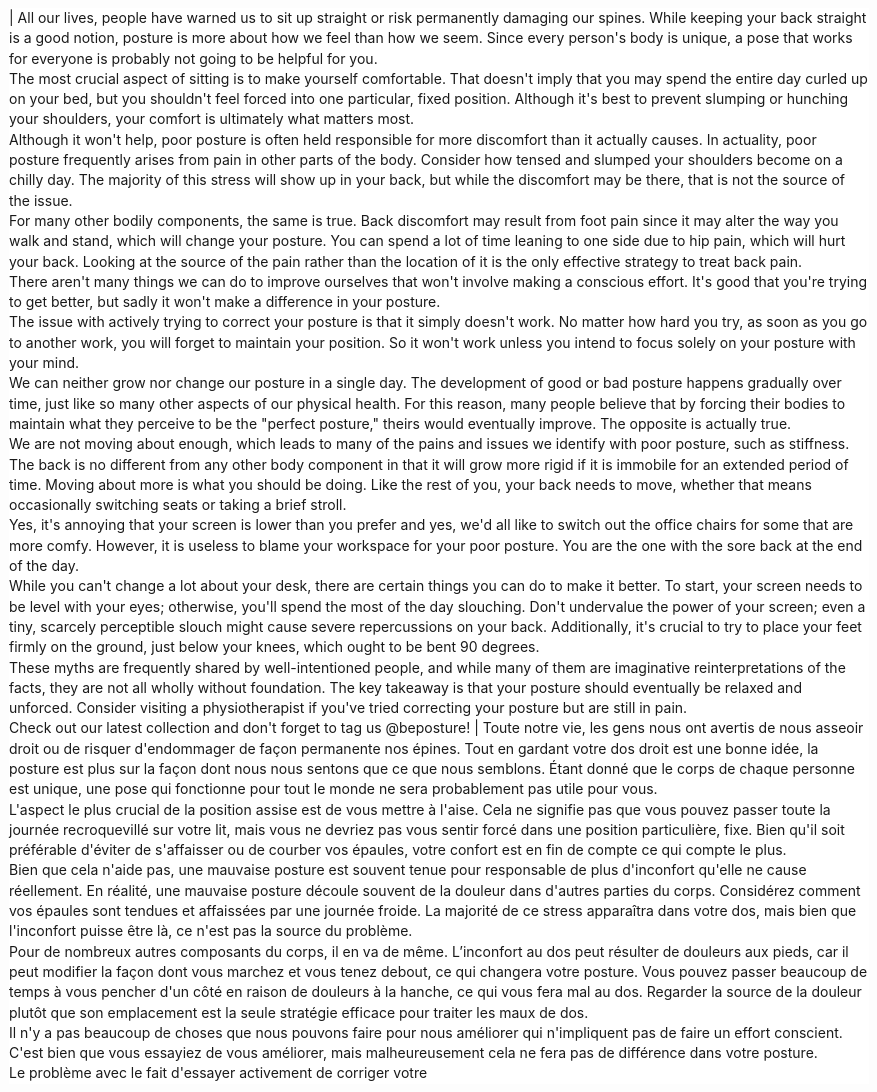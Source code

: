 | All our lives, people have warned us to sit up straight or risk permanently damaging our spines. While keeping your back straight is a good notion, posture is more about how we feel than how we seem. Since every person's body is unique, a pose that works for everyone is probably not going to be helpful for you.<br/>The most crucial aspect of sitting is to make yourself comfortable. That doesn't imply that you may spend the entire day curled up on your bed, but you shouldn't feel forced into one particular, fixed position. Although it's best to prevent slumping or hunching your shoulders, your comfort is ultimately what matters most.<br/>Although it won't help, poor posture is often held responsible for more discomfort than it actually causes. In actuality, poor posture frequently arises from pain in other parts of the body. Consider how tensed and slumped your shoulders become on a chilly day. The majority of this stress will show up in your back, but while the discomfort may be there, that is not the source of the issue.<br/>For many other bodily components, the same is true. Back discomfort may result from foot pain since it may alter the way you walk and stand, which will change your posture. You can spend a lot of time leaning to one side due to hip pain, which will hurt your back. Looking at the source of the pain rather than the location of it is the only effective strategy to treat back pain.<br/>There aren't many things we can do to improve ourselves that won't involve making a conscious effort. It's good that you're trying to get better, but sadly it won't make a difference in your posture.<br/>The issue with actively trying to correct your posture is that it simply doesn't work. No matter how hard you try, as soon as you go to another work, you will forget to maintain your position. So it won't work unless you intend to focus solely on your posture with your mind.<br/>We can neither grow nor change our posture in a single day. The development of good or bad posture happens gradually over time, just like so many other aspects of our physical health. For this reason, many people believe that by forcing their bodies to maintain what they perceive to be the "perfect posture," theirs would eventually improve. The opposite is actually true.<br/>We are not moving about enough, which leads to many of the pains and issues we identify with poor posture, such as stiffness. The back is no different from any other body component in that it will grow more rigid if it is immobile for an extended period of time. Moving about more is what you should be doing. Like the rest of you, your back needs to move, whether that means occasionally switching seats or taking a brief stroll.<br/>Yes, it's annoying that your screen is lower than you prefer and yes, we'd all like to switch out the office chairs for some that are more comfy. However, it is useless to blame your workspace for your poor posture. You are the one with the sore back at the end of the day.<br/>While you can't change a lot about your desk, there are certain things you can do to make it better. To start, your screen needs to be level with your eyes; otherwise, you'll spend the most of the day slouching. Don't undervalue the power of your screen; even a tiny, scarcely perceptible slouch might cause severe repercussions on your back. Additionally, it's crucial to try to place your feet firmly on the ground, just below your knees, which ought to be bent 90 degrees.<br/>These myths are frequently shared by well-intentioned people, and while many of them are imaginative reinterpretations of the facts, they are not all wholly without foundation. The key takeaway is that your posture should eventually be relaxed and unforced. Consider visiting a physiotherapist if you've tried correcting your posture but are still in pain.<br/>Check out our latest collection and don't forget to tag us @beposture! | Toute notre vie, les gens nous ont avertis de nous asseoir droit ou de risquer d'endommager de façon permanente nos épines. Tout en gardant votre dos droit est une bonne idée, la posture est plus sur la façon dont nous nous sentons que ce que nous semblons. Étant donné que le corps de chaque personne est unique, une pose qui fonctionne pour tout le monde ne sera probablement pas utile pour vous.<br/>L'aspect le plus crucial de la position assise est de vous mettre à l'aise. Cela ne signifie pas que vous pouvez passer toute la journée recroquevillé sur votre lit, mais vous ne devriez pas vous sentir forcé dans une position particulière, fixe. Bien qu'il soit préférable d'éviter de s'affaisser ou de courber vos épaules, votre confort est en fin de compte ce qui compte le plus.<br/>Bien que cela n'aide pas, une mauvaise posture est souvent tenue pour responsable de plus d'inconfort qu'elle ne cause réellement. En réalité, une mauvaise posture découle souvent de la douleur dans d'autres parties du corps. Considérez comment vos épaules sont tendues et affaissées par une journée froide. La majorité de ce stress apparaîtra dans votre dos, mais bien que l'inconfort puisse être là, ce n'est pas la source du problème.<br/>Pour de nombreux autres composants du corps, il en va de même. L’inconfort au dos peut résulter de douleurs aux pieds, car il peut modifier la façon dont vous marchez et vous tenez debout, ce qui changera votre posture. Vous pouvez passer beaucoup de temps à vous pencher d'un côté en raison de douleurs à la hanche, ce qui vous fera mal au dos. Regarder la source de la douleur plutôt que son emplacement est la seule stratégie efficace pour traiter les maux de dos.<br/>Il n'y a pas beaucoup de choses que nous pouvons faire pour nous améliorer qui n'impliquent pas de faire un effort conscient. C'est bien que vous essayiez de vous améliorer, mais malheureusement cela ne fera pas de différence dans votre posture.<br/>Le problème avec le fait d'essayer activement de corriger votre
